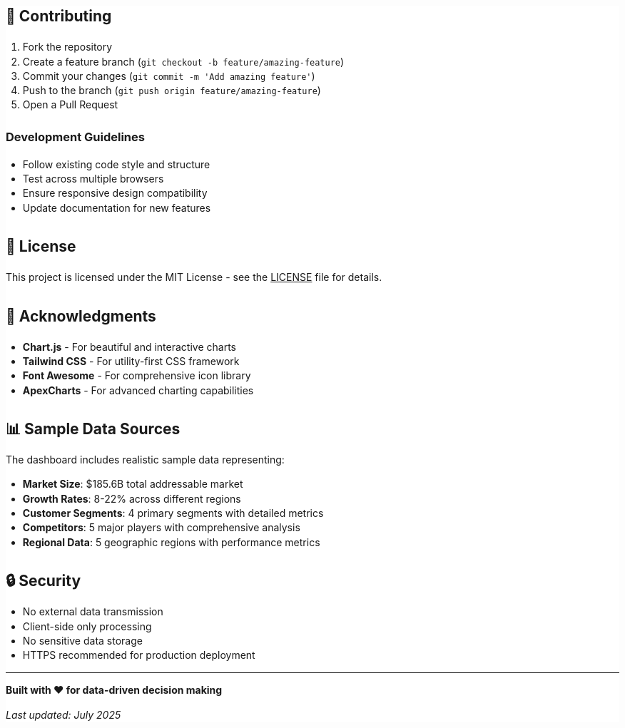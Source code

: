 ## 🤝 Contributing

1. Fork the repository
2. Create a feature branch (`git checkout -b feature/amazing-feature`)
3. Commit your changes (`git commit -m 'Add amazing feature'`)
4. Push to the branch (`git push origin feature/amazing-feature`)
5. Open a Pull Request

### Development Guidelines
- Follow existing code style and structure
- Test across multiple browsers
- Ensure responsive design compatibility
- Update documentation for new features

## 📄 License

This project is licensed under the MIT License - see the [LICENSE](LICENSE) file for details.

## 🙏 Acknowledgments

- **Chart.js** - For beautiful and interactive charts
- **Tailwind CSS** - For utility-first CSS framework
- **Font Awesome** - For comprehensive icon library
- **ApexCharts** - For advanced charting capabilities


## 📊 Sample Data Sources

The dashboard includes realistic sample data representing:
- **Market Size**: $185.6B total addressable market
- **Growth Rates**: 8-22% across different regions
- **Customer Segments**: 4 primary segments with detailed metrics
- **Competitors**: 5 major players with comprehensive analysis
- **Regional Data**: 5 geographic regions with performance metrics

## 🔒 Security

- No external data transmission
- Client-side only processing
- No sensitive data storage
- HTTPS recommended for production deployment

---

**Built with ❤️ for data-driven decision making**

*Last updated: July 2025*
